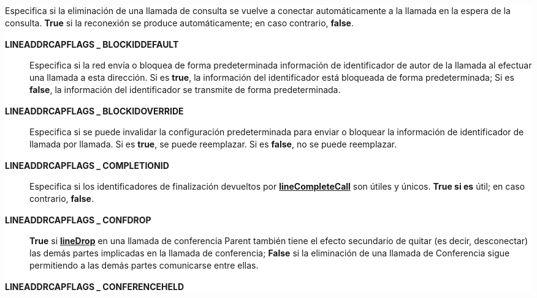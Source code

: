 
Especifica si la eliminación de una llamada de consulta se vuelve a conectar automáticamente a la llamada en la espera de la consulta. **True** si la reconexión se produce automáticamente; en caso contrario, **false**.


</dt> </dl> </dd> <dt>

<span id="LINEADDRCAPFLAGS_BLOCKIDDEFAULT"></span><span id="lineaddrcapflags_blockiddefault"></span>**LINEADDRCAPFLAGS \_ BLOCKIDDEFAULT**
</dt> <dd> <dl> <dt>



Especifica si la red envía o bloquea de forma predeterminada información de identificador de autor de la llamada al efectuar una llamada a esta dirección. Si es **true**, la información del identificador está bloqueada de forma predeterminada; Si es **false**, la información del identificador se transmite de forma predeterminada.


</dt> </dl> </dd> <dt>

<span id="LINEADDRCAPFLAGS_BLOCKIDOVERRIDE"></span><span id="lineaddrcapflags_blockidoverride"></span>**LINEADDRCAPFLAGS \_ BLOCKIDOVERRIDE**
</dt> <dd> <dl> <dt>



Especifica si se puede invalidar la configuración predeterminada para enviar o bloquear la información de identificador de llamada por llamada. Si es **true**, se puede reemplazar. Si es **false**, no se puede reemplazar.


</dt> </dl> </dd> <dt>

<span id="LINEADDRCAPFLAGS_COMPLETIONID"></span><span id="lineaddrcapflags_completionid"></span>**LINEADDRCAPFLAGS \_ COMPLETIONID**
</dt> <dd> <dl> <dt>



Especifica si los identificadores de finalización devueltos por [**lineCompleteCall**](/windows/desktop/api/Tapi/nf-tapi-linecompletecall) son útiles y únicos. **True si es** útil; en caso contrario, **false**.


</dt> </dl> </dd> <dt>

<span id="LINEADDRCAPFLAGS_CONFDROP"></span><span id="lineaddrcapflags_confdrop"></span>**LINEADDRCAPFLAGS \_ CONFDROP**
</dt> <dd> <dl> <dt>



**True** si [**lineDrop**](/windows/desktop/api/Tapi/nf-tapi-linedrop) en una llamada de conferencia Parent también tiene el efecto secundario de quitar (es decir, desconectar) las demás partes implicadas en la llamada de conferencia; **False** si la eliminación de una llamada de Conferencia sigue permitiendo a las demás partes comunicarse entre ellas.


</dt> </dl> </dd> <dt>

<span id="LINEADDRCAPFLAGS_CONFERENCEHELD"></span><span id="lineaddrcapflags_conferenceheld"></span>**LINEADDRCAPFLAGS \_ CONFERENCEHELD**
</dt> <dd> <dl> <dt>

